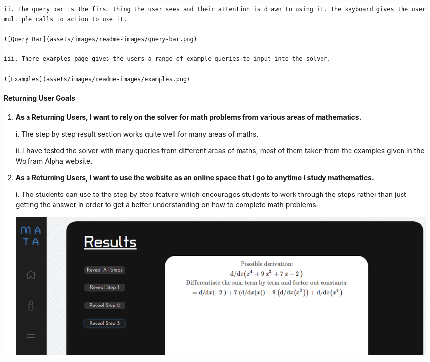     ii. The query bar is the first thing the user sees and their attention is drawn to using it. The keyboard gives the user multiple calls to action to use it.

    ![Query Bar](assets/images/readme-images/query-bar.png)

    iii. There examples page gives the users a range of example queries to input into the solver.

    ![Examples](assets/images/readme-images/examples.png)


#### Returning User Goals

1. **As a Returning Users, I want to rely on the solver for math problems from various areas of mathematics.**

    i. The step by step result section works quite well for many areas of maths. 

    ii. I have tested the solver with many queries from different areas of maths, most of them taken from the examples given in the Wolfram Alpha website.

2. **As a Returning Users, I want to use the website as an online space that I go to anytime I study mathematics.**

    i. The students can use to the step by step feature which encourages students to work through the steps rather than just getting the answer in order to get a better understanding on how to complete math problems.

    ![Step by step](assets/images/readme-images/results.png)
